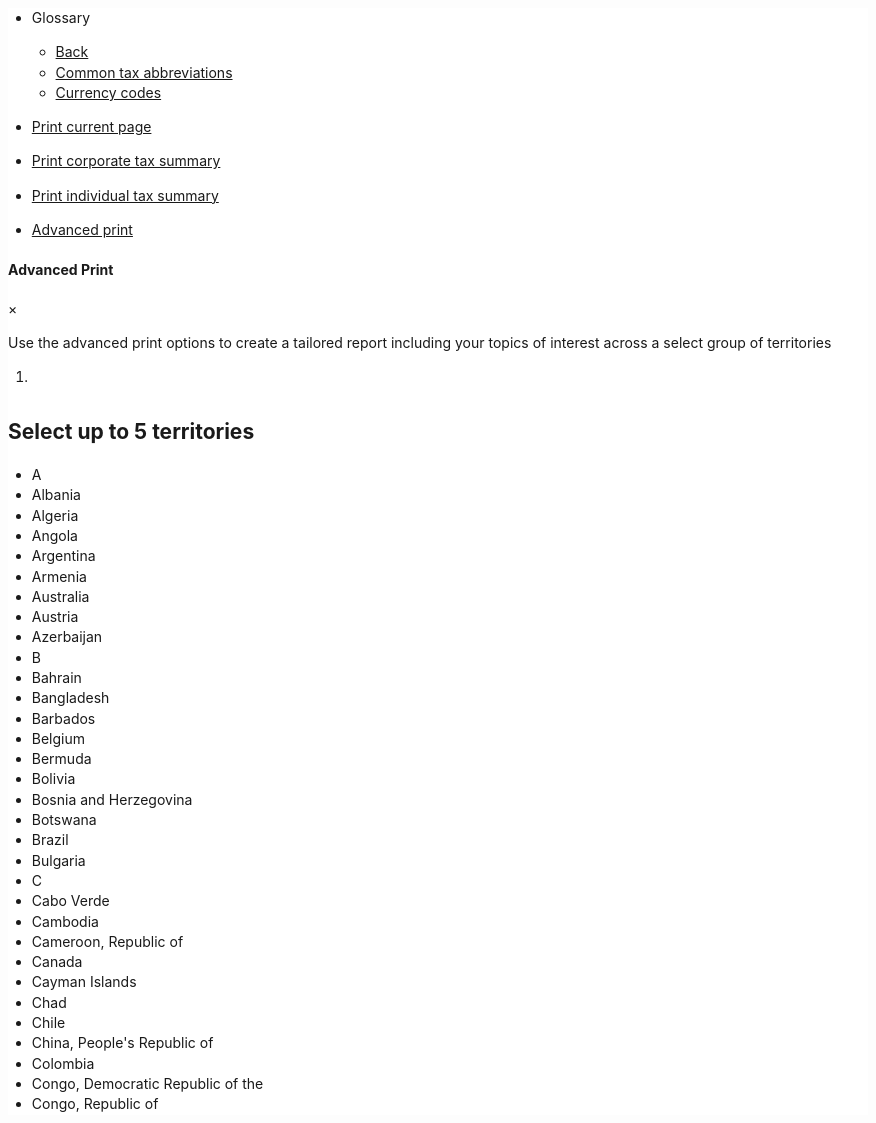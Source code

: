 * Glossary
  + [Back](trinidad-and-tobago%3FtopicTypeId=399bcbae-2967-429b-b371-99be91a47b34.html#)
  + [Common tax abbreviations](glossary/common-tax-abbreviations.html)
  + [Currency codes](glossary/currency-codes.html)



* [Print current page](trinidad-and-tobago%3FtopicTypeId=399bcbae-2967-429b-b371-99be91a47b34.html#)
* [Print corporate tax summary](trinidad-and-tobago%3FtopicTypeId=399bcbae-2967-429b-b371-99be91a47b34.html#)
* [Print individual tax summary](trinidad-and-tobago%3FtopicTypeId=399bcbae-2967-429b-b371-99be91a47b34.html#)
* [Advanced print](trinidad-and-tobago%3FtopicTypeId=399bcbae-2967-429b-b371-99be91a47b34.html#)






 








#### Advanced Print

×

Use the advanced print options to create a tailored report including your topics of interest across a select group of territories

1.
## Select up to 5 territories


* A
* Albania
* Algeria
* Angola
* Argentina
* Armenia
* Australia
* Austria
* Azerbaijan
* B
* Bahrain
* Bangladesh
* Barbados
* Belgium
* Bermuda
* Bolivia
* Bosnia and Herzegovina
* Botswana
* Brazil
* Bulgaria
* C
* Cabo Verde
* Cambodia
* Cameroon, Republic of
* Canada
* Cayman Islands
* Chad
* Chile
* China, People's Republic of
* Colombia
* Congo, Democratic Republic of the
* Congo, Republic of